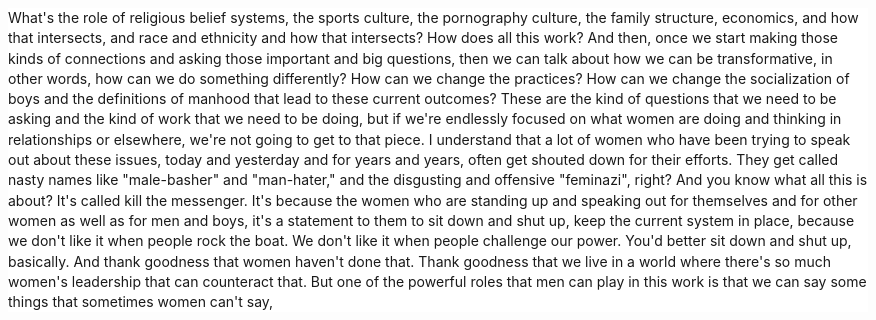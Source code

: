 What&#39;s the role of religious
belief systems,
the sports culture,
the pornography culture,
the family structure, economics,
and how that intersects,
and race and ethnicity
and how that intersects?
How does all this work?
And then, once we start making
those kinds of connections
and asking those important
and big questions,
then we can talk about
how we can be transformative,
in other words, how can we do
something differently?
How can we change the practices?
How can we change
the socialization of boys
and the definitions of manhood
that lead to these current outcomes?
These are the kind of questions
that we need to be asking
and the kind of work
that we need to be doing,
but if we&#39;re endlessly focused
on what women are doing and thinking
in relationships or elsewhere,
we&#39;re not going to get to that piece.
I understand that a lot of women
who have been trying to speak out
about these issues,
today and yesterday
and for years and years,
often get shouted down for their efforts.
They get called nasty names
like &quot;male-basher&quot; and &quot;man-hater,&quot;
and the disgusting
and offensive &quot;feminazi&quot;, right?
And you know what all this is about?
It&#39;s called kill the messenger.
It&#39;s because the women who are standing up
and speaking out for themselves
and for other women
as well as for men and boys,
it&#39;s a statement to them
to sit down and shut up,
keep the current system in place,
because we don&#39;t like it
when people rock the boat.
We don&#39;t like it when people
challenge our power.
You&#39;d better sit
down and shut up, basically.
And thank goodness
that women haven&#39;t done that.
Thank goodness that we live in a world
where there&#39;s so much women&#39;s leadership
that can counteract that.
But one of the powerful roles
that men can play in this work
is that we can say some things
that sometimes women can&#39;t say,